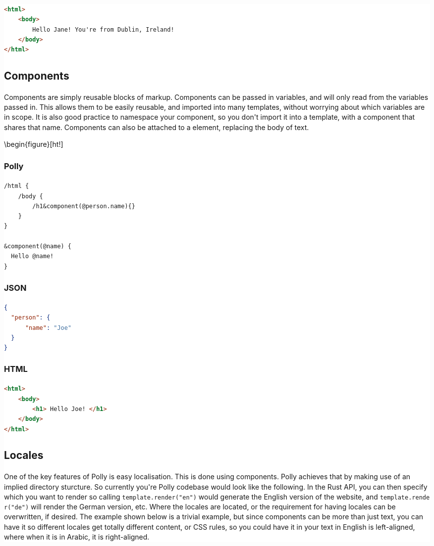 ```html
<html>
    <body>
        Hello Jane! You're from Dublin, Ireland!
    </body>
</html>
```

## Components
Components are simply reusable blocks of markup. Components can be passed in variables, and will only read from the variables passed in. This allows them to be easily reusable, and imported into many templates, without worrying about which variables are in scope. It is also good practice to namespace your component, so you don't import it into a template, with a component that shares that name. Components can also be attached to a element, replacing the body of text.

\begin{figure}[ht!]
### Polly
```
/html {
    /body {
        /h1&component(@person.name){}
    }
}

&component(@name) {
  Hello @name!
}
```

### JSON
```json
{
  "person": {
      "name": "Joe"
  }
}
```

### HTML

```html
<html>
    <body>
        <h1> Hello Joe! </h1>
    </body>
</html>
```

## Locales
One of the key features of Polly is easy localisation. This is done using components. Polly achieves that by making use of an implied directory sturcture. So currently you're Polly codebase would look like the following. In the Rust API, you can then specify which you want to render so calling `template.render("en")` would generate the English version of the website, and `template.render("de")` will render the German version, etc. Where the locales are located, or the requirement for having locales can be overwritten, if desired. The example shown below is a trivial example, but since components can be more than just text, you can have it so different locales get totally different content, or CSS rules, so you could have it in your text in English is left-aligned, where when it is in Arabic, it is right-aligned.
